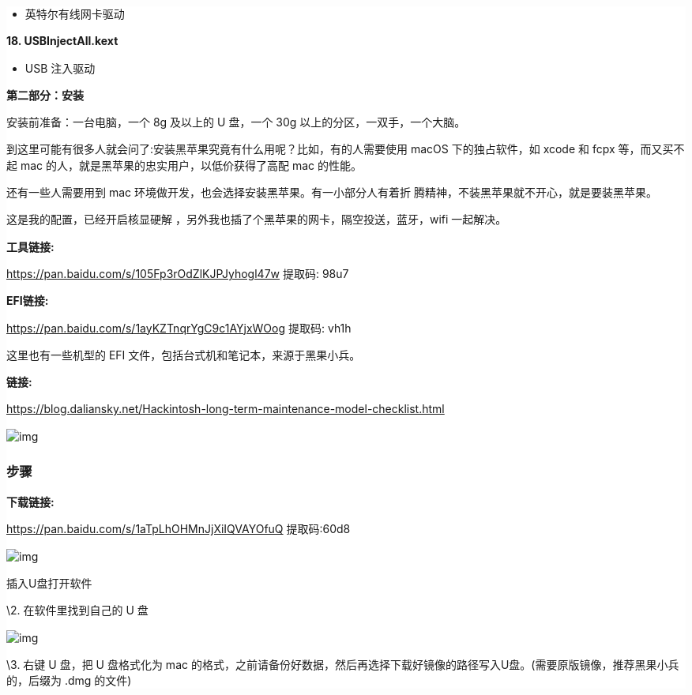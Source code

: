- 英特尔有线网卡驱动

**18. USBInjectAll.kext**

- USB 注入驱动

  

**第二部分：安装**

安装前准备：一台电脑，一个 8g 及以上的 U 盘，一个 30g 以上的分区，一双手，一个大脑。

到这里可能有很多人就会问了:安装黑苹果究竟有什么用呢？比如，有的人需要使用 macOS 下的独占软件，如 xcode 和 fcpx 等，而又买不起 mac 的人，就是黑苹果的忠实用户，以低价获得了高配 mac 的性能。

还有一些人需要用到 mac 环境做开发，也会选择安装黑苹果。有一小部分人有着折 腾精神，不装黑苹果就不开心，就是要装黑苹果。

这是我的配置，已经开启核显硬解 ，另外我也插了个黑苹果的网卡，隔空投送，蓝牙，wifi 一起解决。



**工具链接:** 

https://pan.baidu.com/s/105Fp3rOdZlKJPJyhogl47w 提取码: 98u7



**EFI链接:**

https://pan.baidu.com/s/1ayKZTnqrYgC9c1AYjxWOog 提取码: vh1h

这里也有一些机型的 EFI 文件，包括台式机和笔记本，来源于黑果小兵。

**链接:** 

https://blog.daliansky.net/Hackintosh-long-term-maintenance-model-checklist.html



![img](https://imgconvert.csdnimg.cn/aHR0cHM6Ly9tbWJpei5xcGljLmNuL3N6X21tYml6X2pwZy9TUDM1UDlpYkFnNUdsVlE3SzV2YVNHaWFoQVRST3c3N25xUERrZkhJd2lhS1prUXFsMlRQYjZ1NXJ2NXpVU09LaWNzR3JCOUVpYVd1T3pHVDl3UDFhQU9VVmNRLzY0MA?x-oss-process=image/format,png)



### 步骤



**下载链接:** 


https://pan.baidu.com/s/1aTpLhOHMnJjXiIQVAYOfuQ 提取码:60d8



![img](https://imgconvert.csdnimg.cn/aHR0cHM6Ly9tbWJpei5xcGljLmNuL3N6X21tYml6X2pwZy9TUDM1UDlpYkFnNUdsVlE3SzV2YVNHaWFoQVRST3c3N25xY25aSko3UEpMc2lheXhFOFNpY2ljbGtuUGJFaWNHZkRaM2lhMUlEbzI3ZUxWdTlUMm9SUFY1OWJBRFEvNjQw?x-oss-process=image/format,png)

插入U盘打开软件


\2. 在软件里找到自己的 U 盘 



![img](https://imgconvert.csdnimg.cn/aHR0cHM6Ly9tbWJpei5xcGljLmNuL3N6X21tYml6X2pwZy9TUDM1UDlpYkFnNUdsVlE3SzV2YVNHaWFoQVRST3c3N25xc2lhY0FFM1RMT2hnbDYyUnoxdHBiWWgydmNIR2ljSDdNMTBwQzZualJMUUZHc0dZblhWQ1dVU2cvNjQw?x-oss-process=image/format,png)


\3. 右键 U 盘，把 U 盘格式化为 mac 的格式，之前请备份好数据，然后再选择下载好镜像的路径写入U盘。(需要原版镜像，推荐黑果小兵的，后缀为 .dmg 的文件)
